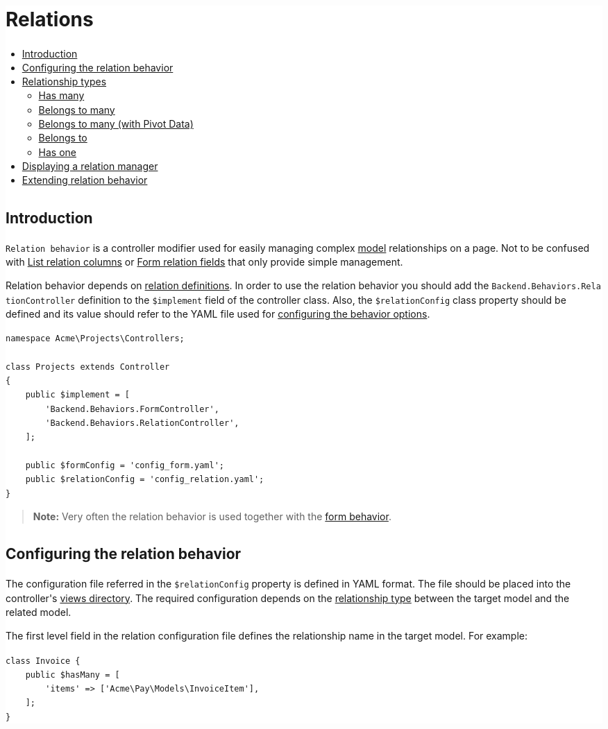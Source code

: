 # Relations

- [Introduction](#introduction)
- [Configuring the relation behavior](#configuring-relation)
- [Relationship types](#relationship-types)
    - [Has many](#has-many)
    - [Belongs to many](#belongs-to-many)
    - [Belongs to many (with Pivot Data)](#belongs-to-many-pivot)
    - [Belongs to](#belongs-to)
    - [Has one](#has-one)
- [Displaying a relation manager](#relation-display)
- [Extending relation behavior](#extend-relation-behavior)

<a name="introduction"></a>
## Introduction

`Relation behavior` is a controller modifier used for easily managing complex [model](../database/model) relationships on a page. Not to be confused with [List relation columns](lists#column-types) or [Form relation fields](forms#widget-relation) that only provide simple management.

Relation behavior depends on [relation definitions](#relation-definitions). In order to use the relation behavior you should add the `Backend.Behaviors.RelationController` definition to the `$implement` field of the controller class. Also, the `$relationConfig` class property should be defined and its value should refer to the YAML file used for [configuring the behavior options](#configuring-relation).

    namespace Acme\Projects\Controllers;

    class Projects extends Controller
    {
        public $implement = [
            'Backend.Behaviors.FormController',
            'Backend.Behaviors.RelationController',
        ];

        public $formConfig = 'config_form.yaml';
        public $relationConfig = 'config_relation.yaml';
    }

> **Note:** Very often the relation behavior is used together with the [form behavior](form).

<a name="configuring-relation"></a>
## Configuring the relation behavior

The configuration file referred in the `$relationConfig` property is defined in YAML format. The file should be placed into the controller's [views directory](controllers-views-ajax/#introduction). The required configuration depends on the [relationship type](#relationship-types) between the target model and the related model.

The first level field in the relation configuration file defines the relationship name in the target model. For example:

    class Invoice {
        public $hasMany = [
            'items' => ['Acme\Pay\Models\InvoiceItem'],
        ];
    }
